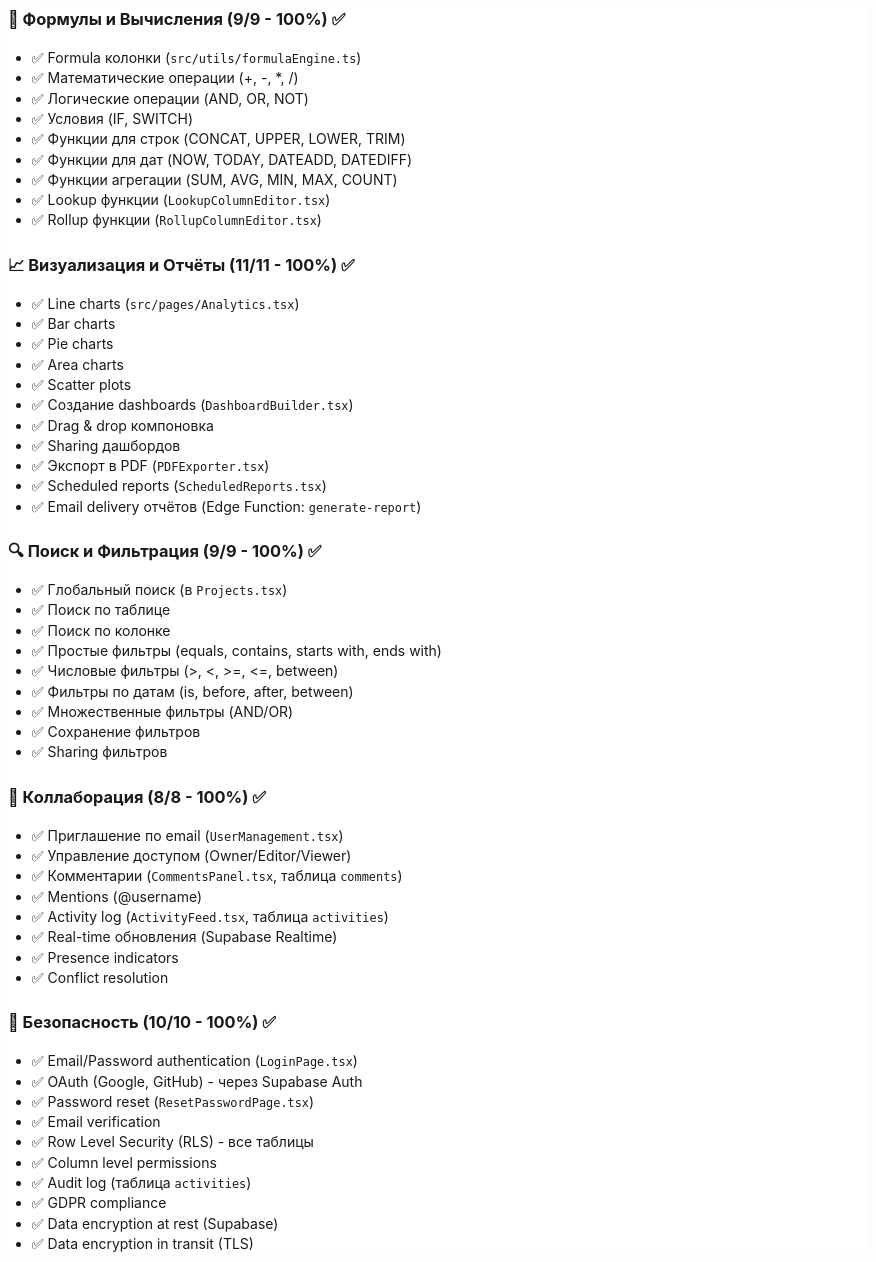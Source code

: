 ### 🧮 Формулы и Вычисления (9/9 - 100%) ✅
- ✅ Formula колонки (`src/utils/formulaEngine.ts`)
- ✅ Математические операции (+, -, *, /)
- ✅ Логические операции (AND, OR, NOT)
- ✅ Условия (IF, SWITCH)
- ✅ Функции для строк (CONCAT, UPPER, LOWER, TRIM)
- ✅ Функции для дат (NOW, TODAY, DATEADD, DATEDIFF)
- ✅ Функции агрегации (SUM, AVG, MIN, MAX, COUNT)
- ✅ Lookup функции (`LookupColumnEditor.tsx`)
- ✅ Rollup функции (`RollupColumnEditor.tsx`)

### 📈 Визуализация и Отчёты (11/11 - 100%) ✅
- ✅ Line charts (`src/pages/Analytics.tsx`)
- ✅ Bar charts
- ✅ Pie charts
- ✅ Area charts
- ✅ Scatter plots
- ✅ Создание dashboards (`DashboardBuilder.tsx`)
- ✅ Drag & drop компоновка
- ✅ Sharing дашбордов
- ✅ Экспорт в PDF (`PDFExporter.tsx`)
- ✅ Scheduled reports (`ScheduledReports.tsx`)
- ✅ Email delivery отчётов (Edge Function: `generate-report`)

### 🔍 Поиск и Фильтрация (9/9 - 100%) ✅
- ✅ Глобальный поиск (в `Projects.tsx`)
- ✅ Поиск по таблице
- ✅ Поиск по колонке
- ✅ Простые фильтры (equals, contains, starts with, ends with)
- ✅ Числовые фильтры (>, <, >=, <=, between)
- ✅ Фильтры по датам (is, before, after, between)
- ✅ Множественные фильтры (AND/OR)
- ✅ Сохранение фильтров
- ✅ Sharing фильтров

### 👥 Коллаборация (8/8 - 100%) ✅
- ✅ Приглашение по email (`UserManagement.tsx`)
- ✅ Управление доступом (Owner/Editor/Viewer)
- ✅ Комментарии (`CommentsPanel.tsx`, таблица `comments`)
- ✅ Mentions (@username)
- ✅ Activity log (`ActivityFeed.tsx`, таблица `activities`)
- ✅ Real-time обновления (Supabase Realtime)
- ✅ Presence indicators
- ✅ Conflict resolution

### 🔐 Безопасность (10/10 - 100%) ✅
- ✅ Email/Password authentication (`LoginPage.tsx`)
- ✅ OAuth (Google, GitHub) - через Supabase Auth
- ✅ Password reset (`ResetPasswordPage.tsx`)
- ✅ Email verification
- ✅ Row Level Security (RLS) - все таблицы
- ✅ Column level permissions
- ✅ Audit log (таблица `activities`)
- ✅ GDPR compliance
- ✅ Data encryption at rest (Supabase)
- ✅ Data encryption in transit (TLS)
